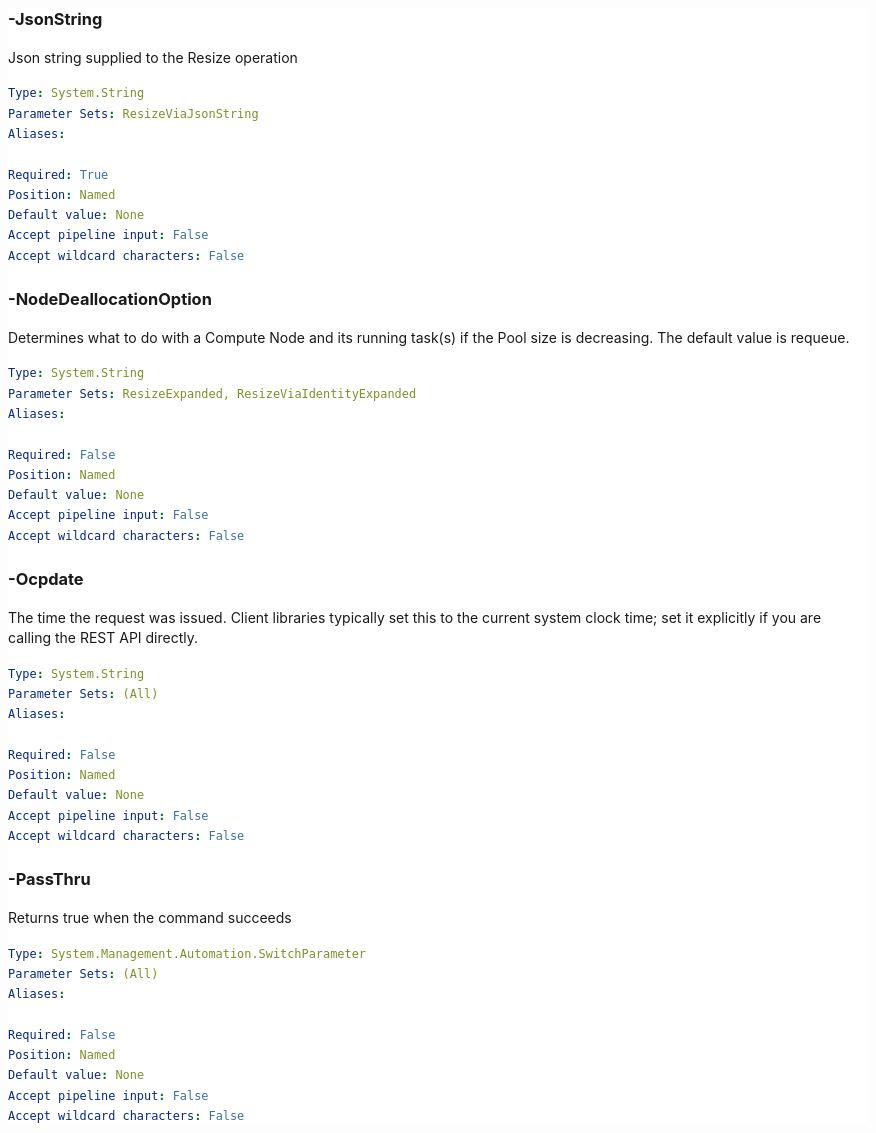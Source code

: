 ### -JsonString
Json string supplied to the Resize operation

```yaml
Type: System.String
Parameter Sets: ResizeViaJsonString
Aliases:

Required: True
Position: Named
Default value: None
Accept pipeline input: False
Accept wildcard characters: False
```

### -NodeDeallocationOption
Determines what to do with a Compute Node and its running task(s) if the Pool size is decreasing.
The default value is requeue.

```yaml
Type: System.String
Parameter Sets: ResizeExpanded, ResizeViaIdentityExpanded
Aliases:

Required: False
Position: Named
Default value: None
Accept pipeline input: False
Accept wildcard characters: False
```

### -Ocpdate
The time the request was issued.
Client libraries typically set this to the
current system clock time; set it explicitly if you are calling the REST API
directly.

```yaml
Type: System.String
Parameter Sets: (All)
Aliases:

Required: False
Position: Named
Default value: None
Accept pipeline input: False
Accept wildcard characters: False
```

### -PassThru
Returns true when the command succeeds

```yaml
Type: System.Management.Automation.SwitchParameter
Parameter Sets: (All)
Aliases:

Required: False
Position: Named
Default value: None
Accept pipeline input: False
Accept wildcard characters: False
```

